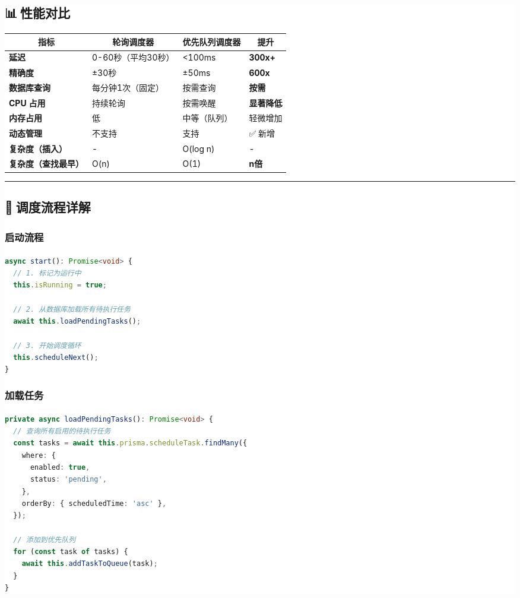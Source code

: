 ## 📊 性能对比

| 指标 | 轮询调度器 | 优先队列调度器 | 提升 |
|------|-----------|--------------|------|
| **延迟** | 0-60秒（平均30秒） | <100ms | **300x+** |
| **精确度** | ±30秒 | ±50ms | **600x** |
| **数据库查询** | 每分钟1次（固定） | 按需查询 | **按需** |
| **CPU 占用** | 持续轮询 | 按需唤醒 | **显著降低** |
| **内存占用** | 低 | 中等（队列） | 轻微增加 |
| **动态管理** | 不支持 | 支持 | ✅ 新增 |
| **复杂度（插入）** | - | O(log n) | - |
| **复杂度（查找最早）** | O(n) | O(1) | **n倍** |

---

## 🔄 调度流程详解

### 启动流程

```typescript
async start(): Promise<void> {
  // 1. 标记为运行中
  this.isRunning = true;

  // 2. 从数据库加载所有待执行任务
  await this.loadPendingTasks();
  
  // 3. 开始调度循环
  this.scheduleNext();
}
```

### 加载任务

```typescript
private async loadPendingTasks(): Promise<void> {
  // 查询所有启用的待执行任务
  const tasks = await this.prisma.scheduleTask.findMany({
    where: {
      enabled: true,
      status: 'pending',
    },
    orderBy: { scheduledTime: 'asc' },
  });

  // 添加到优先队列
  for (const task of tasks) {
    await this.addTaskToQueue(task);
  }
}
```
